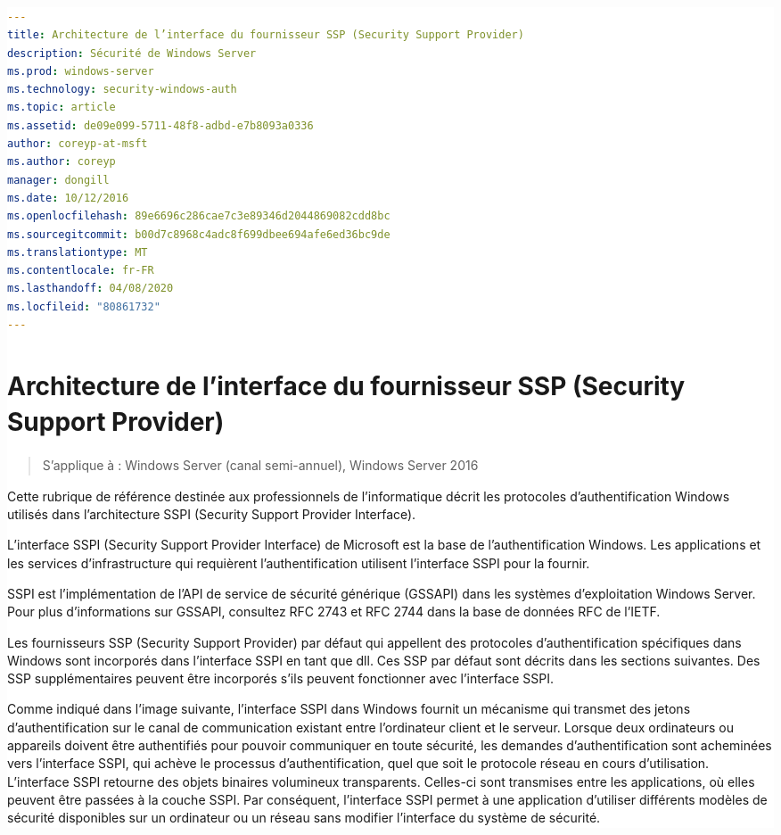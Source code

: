 ```yaml
---
title: Architecture de l’interface du fournisseur SSP (Security Support Provider)
description: Sécurité de Windows Server
ms.prod: windows-server
ms.technology: security-windows-auth
ms.topic: article
ms.assetid: de09e099-5711-48f8-adbd-e7b8093a0336
author: coreyp-at-msft
ms.author: coreyp
manager: dongill
ms.date: 10/12/2016
ms.openlocfilehash: 89e6696c286cae7c3e89346d2044869082cdd8bc
ms.sourcegitcommit: b00d7c8968c4adc8f699dbee694afe6ed36bc9de
ms.translationtype: MT
ms.contentlocale: fr-FR
ms.lasthandoff: 04/08/2020
ms.locfileid: "80861732"
---
```

# <a name="security-support-provider-interface-architecture"></a>Architecture de l’interface du fournisseur SSP (Security Support Provider)

>S’applique à : Windows Server (canal semi-annuel), Windows Server 2016

Cette rubrique de référence destinée aux professionnels de l’informatique décrit les protocoles d’authentification Windows utilisés dans l’architecture SSPI (Security Support Provider Interface).

L’interface SSPI (Security Support Provider Interface) de Microsoft est la base de l’authentification Windows. Les applications et les services d’infrastructure qui requièrent l’authentification utilisent l’interface SSPI pour la fournir.

SSPI est l’implémentation de l’API de service de sécurité générique (GSSAPI) dans les systèmes d’exploitation Windows Server. Pour plus d’informations sur GSSAPI, consultez RFC 2743 et RFC 2744 dans la base de données RFC de l’IETF.

Les fournisseurs SSP (Security Support Provider) par défaut qui appellent des protocoles d’authentification spécifiques dans Windows sont incorporés dans l’interface SSPI en tant que dll. Ces SSP par défaut sont décrits dans les sections suivantes. Des SSP supplémentaires peuvent être incorporés s’ils peuvent fonctionner avec l’interface SSPI.

Comme indiqué dans l’image suivante, l’interface SSPI dans Windows fournit un mécanisme qui transmet des jetons d’authentification sur le canal de communication existant entre l’ordinateur client et le serveur. Lorsque deux ordinateurs ou appareils doivent être authentifiés pour pouvoir communiquer en toute sécurité, les demandes d’authentification sont acheminées vers l’interface SSPI, qui achève le processus d’authentification, quel que soit le protocole réseau en cours d’utilisation. L’interface SSPI retourne des objets binaires volumineux transparents. Celles-ci sont transmises entre les applications, où elles peuvent être passées à la couche SSPI. Par conséquent, l’interface SSPI permet à une application d’utiliser différents modèles de sécurité disponibles sur un ordinateur ou un réseau sans modifier l’interface du système de sécurité.

